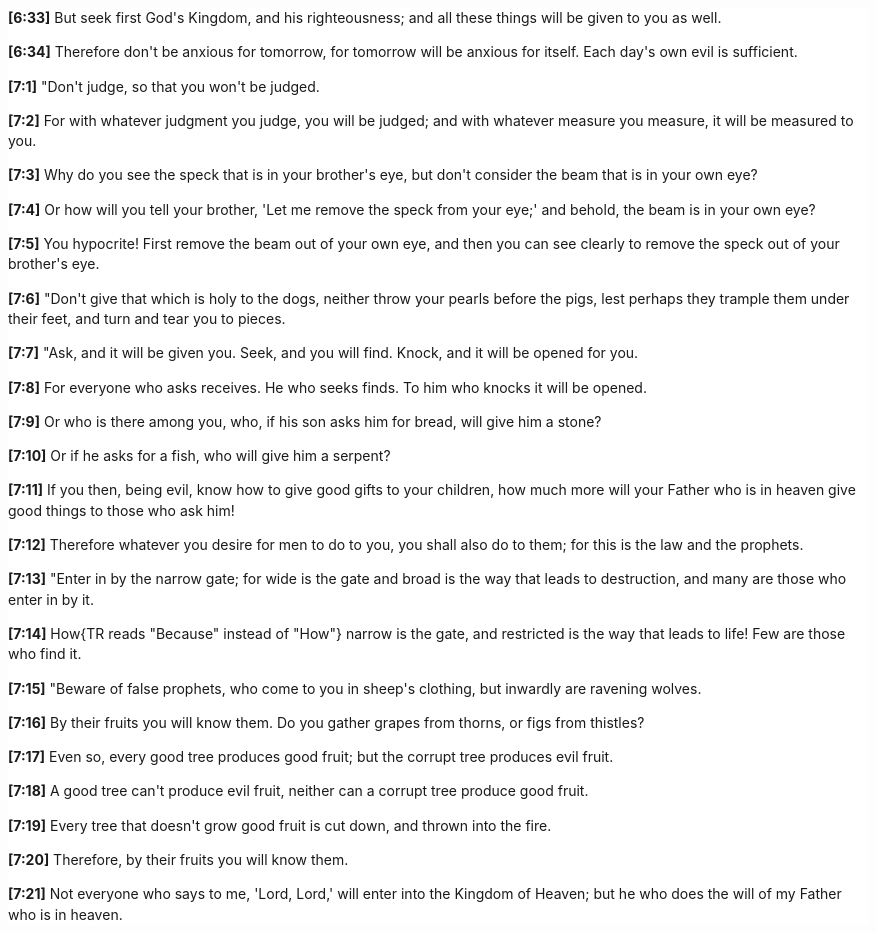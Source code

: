 **[6:33]** But seek first God's Kingdom, and his righteousness; and all these things will be given to you as well.

**[6:34]** Therefore don't be anxious for tomorrow, for tomorrow will be anxious for itself. Each day's own evil is sufficient.

**[7:1]** "Don't judge, so that you won't be judged.

**[7:2]** For with whatever judgment you judge, you will be judged; and with whatever measure you measure, it will be measured to you.

**[7:3]** Why do you see the speck that is in your brother's eye, but don't consider the beam that is in your own eye?

**[7:4]** Or how will you tell your brother, 'Let me remove the speck from your eye;' and behold, the beam is in your own eye?

**[7:5]** You hypocrite! First remove the beam out of your own eye, and then you can see clearly to remove the speck out of your brother's eye.

**[7:6]** "Don't give that which is holy to the dogs, neither throw your pearls before the pigs, lest perhaps they trample them under their feet, and turn and tear you to pieces.

**[7:7]** "Ask, and it will be given you. Seek, and you will find. Knock, and it will be opened for you.

**[7:8]** For everyone who asks receives. He who seeks finds. To him who knocks it will be opened.

**[7:9]** Or who is there among you, who, if his son asks him for bread, will give him a stone?

**[7:10]** Or if he asks for a fish, who will give him a serpent?

**[7:11]** If you then, being evil, know how to give good gifts to your children, how much more will your Father who is in heaven give good things to those who ask him!

**[7:12]** Therefore whatever you desire for men to do to you, you shall also do to them; for this is the law and the prophets.

**[7:13]** "Enter in by the narrow gate; for wide is the gate and broad is the way that leads to destruction, and many are those who enter in by it.

**[7:14]** How{TR reads "Because" instead of "How"} narrow is the gate, and restricted is the way that leads to life! Few are those who find it.

**[7:15]** "Beware of false prophets, who come to you in sheep's clothing, but inwardly are ravening wolves.

**[7:16]** By their fruits you will know them. Do you gather grapes from thorns, or figs from thistles?

**[7:17]** Even so, every good tree produces good fruit; but the corrupt tree produces evil fruit.

**[7:18]** A good tree can't produce evil fruit, neither can a corrupt tree produce good fruit.

**[7:19]** Every tree that doesn't grow good fruit is cut down, and thrown into the fire.

**[7:20]** Therefore, by their fruits you will know them.

**[7:21]** Not everyone who says to me, 'Lord, Lord,' will enter into the Kingdom of Heaven; but he who does the will of my Father who is in heaven.
